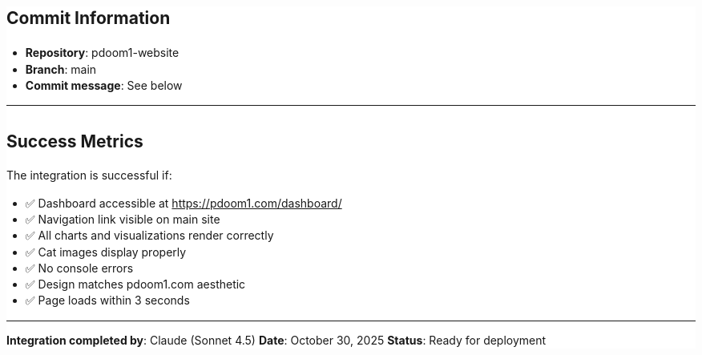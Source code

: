 ## Commit Information

- **Repository**: pdoom1-website
- **Branch**: main
- **Commit message**: See below

---

## Success Metrics

The integration is successful if:
- ✅ Dashboard accessible at https://pdoom1.com/dashboard/
- ✅ Navigation link visible on main site
- ✅ All charts and visualizations render correctly
- ✅ Cat images display properly
- ✅ No console errors
- ✅ Design matches pdoom1.com aesthetic
- ✅ Page loads within 3 seconds

---

**Integration completed by**: Claude (Sonnet 4.5)
**Date**: October 30, 2025
**Status**: Ready for deployment
